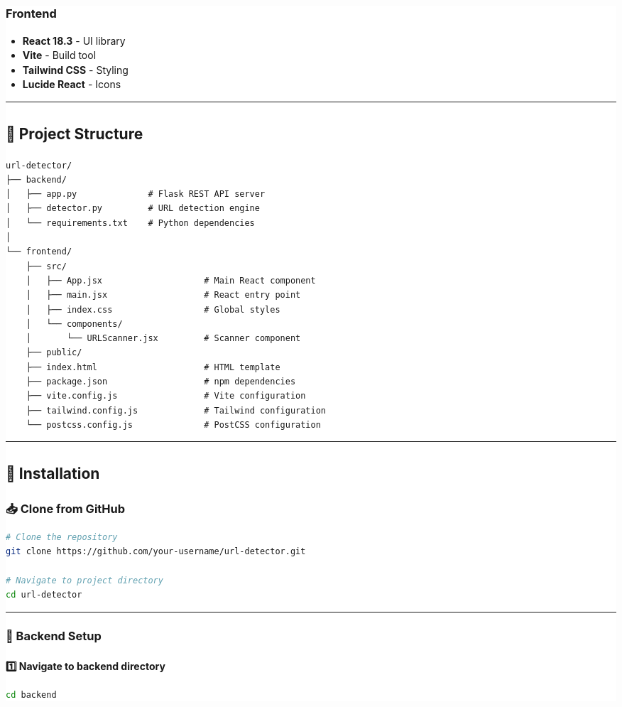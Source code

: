### Frontend
- **React 18.3** - UI library
- **Vite** - Build tool
- **Tailwind CSS** - Styling
- **Lucide React** - Icons

---

## 📁 Project Structure

```
url-detector/
├── backend/
│   ├── app.py              # Flask REST API server
│   ├── detector.py         # URL detection engine
│   └── requirements.txt    # Python dependencies
│
└── frontend/
    ├── src/
    │   ├── App.jsx                    # Main React component
    │   ├── main.jsx                   # React entry point
    │   ├── index.css                  # Global styles
    │   └── components/
    │       └── URLScanner.jsx         # Scanner component
    ├── public/
    ├── index.html                     # HTML template
    ├── package.json                   # npm dependencies
    ├── vite.config.js                 # Vite configuration
    ├── tailwind.config.js             # Tailwind configuration
    └── postcss.config.js              # PostCSS configuration
```

---

## 🚀 Installation

### 📥 Clone from GitHub

```bash
# Clone the repository
git clone https://github.com/your-username/url-detector.git

# Navigate to project directory
cd url-detector
```

---

### 🐍 Backend Setup

#### 1️⃣ Navigate to backend directory
```bash
cd backend
```

